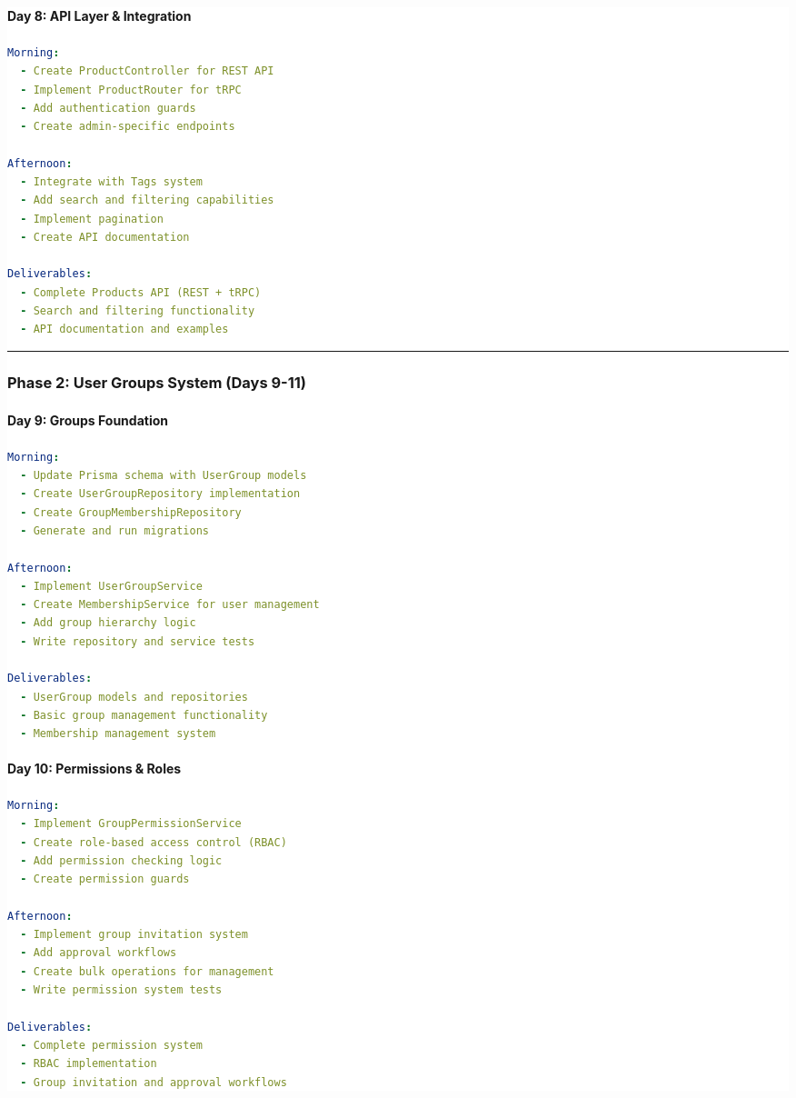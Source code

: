 #### **Day 8: API Layer & Integration**

```yaml
Morning:
  - Create ProductController for REST API
  - Implement ProductRouter for tRPC
  - Add authentication guards
  - Create admin-specific endpoints

Afternoon:
  - Integrate with Tags system
  - Add search and filtering capabilities
  - Implement pagination
  - Create API documentation

Deliverables:
  - Complete Products API (REST + tRPC)
  - Search and filtering functionality
  - API documentation and examples
```

---

### **Phase 2: User Groups System (Days 9-11)**

#### **Day 9: Groups Foundation**

```yaml
Morning:
  - Update Prisma schema with UserGroup models
  - Create UserGroupRepository implementation
  - Create GroupMembershipRepository
  - Generate and run migrations

Afternoon:
  - Implement UserGroupService
  - Create MembershipService for user management
  - Add group hierarchy logic
  - Write repository and service tests

Deliverables:
  - UserGroup models and repositories
  - Basic group management functionality
  - Membership management system
```

#### **Day 10: Permissions & Roles**

```yaml
Morning:
  - Implement GroupPermissionService
  - Create role-based access control (RBAC)
  - Add permission checking logic
  - Create permission guards

Afternoon:
  - Implement group invitation system
  - Add approval workflows
  - Create bulk operations for management
  - Write permission system tests

Deliverables:
  - Complete permission system
  - RBAC implementation
  - Group invitation and approval workflows
```